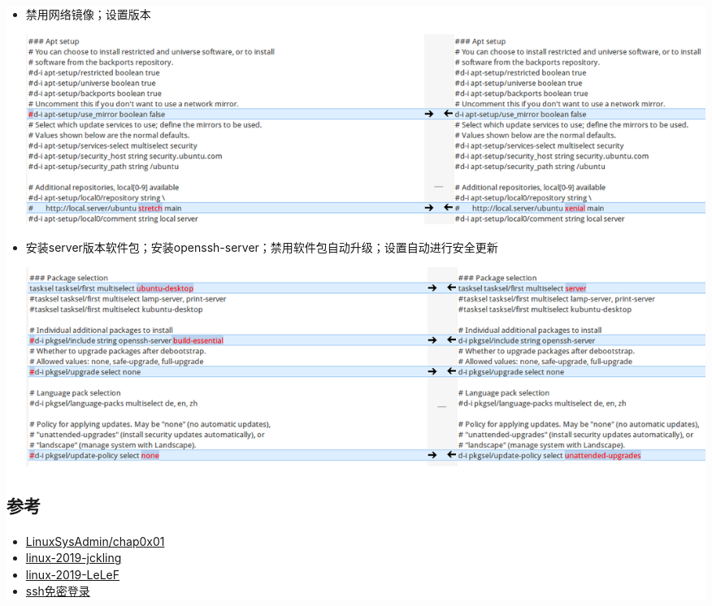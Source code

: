 * 禁用网络镜像；设置版本

    ![](img/meld8.png)

* 安装server版本软件包；安装openssh-server；禁用软件包自动升级；设置自动进行安全更新

    ![](img/meld9.png)


## 参考
* [LinuxSysAdmin/chap0x01](http://sec.cuc.edu.cn/huangwei/course/LinuxSysAdmin/chap0x01.exp.md.html#/6/2)
* [linux-2019-jckling](https://github.com/CUCCS/linux-2019-jckling/blob/724dc6b1735e42b9c6b2a9013eae10dcaf12f3c6/0x01/README.md)
* [linux-2019-LeLeF](https://github.com/CUCCS/linux-2019-LeLeF/blob/1001008ac2ff98fa2fd1ddce4a2fad627a8b92a6/chap0x01VirtualBox%20无人值守安装Unbuntu系统实验/chap0x01%20VirtualBox%20无人值守安装Unbuntu系统实验.md)
* [ssh免密登录](https://www.cnblogs.com/skyxia/p/9724051.html)

